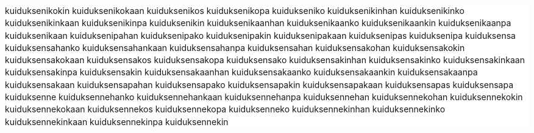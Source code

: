 kuiduksenikokin
kuiduksenikokaan
kuiduksenikos
kuiduksenikopa
kuidukseniko
kuiduksenikinhan
kuiduksenikinko
kuiduksenikinkaan
kuiduksenikinpa
kuiduksenikin
kuiduksenikaanhan
kuiduksenikaanko
kuiduksenikaankin
kuiduksenikaanpa
kuiduksenikaan
kuiduksenipahan
kuiduksenipako
kuiduksenipakin
kuiduksenipakaan
kuiduksenipas
kuiduksenipa
kuiduksensa
kuiduksensahanko
kuiduksensahankaan
kuiduksensahanpa
kuiduksensahan
kuiduksensakohan
kuiduksensakokin
kuiduksensakokaan
kuiduksensakos
kuiduksensakopa
kuiduksensako
kuiduksensakinhan
kuiduksensakinko
kuiduksensakinkaan
kuiduksensakinpa
kuiduksensakin
kuiduksensakaanhan
kuiduksensakaanko
kuiduksensakaankin
kuiduksensakaanpa
kuiduksensakaan
kuiduksensapahan
kuiduksensapako
kuiduksensapakin
kuiduksensapakaan
kuiduksensapas
kuiduksensapa
kuiduksenne
kuiduksennehanko
kuiduksennehankaan
kuiduksennehanpa
kuiduksennehan
kuiduksennekohan
kuiduksennekokin
kuiduksennekokaan
kuiduksennekos
kuiduksennekopa
kuiduksenneko
kuiduksennekinhan
kuiduksennekinko
kuiduksennekinkaan
kuiduksennekinpa
kuiduksennekin